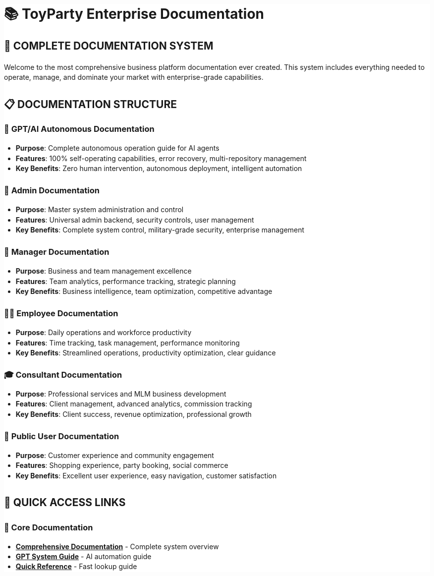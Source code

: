
# 📚 ToyParty Enterprise Documentation

## 🎯 COMPLETE DOCUMENTATION SYSTEM

Welcome to the most comprehensive business platform documentation ever created. This system includes everything needed to operate, manage, and dominate your market with enterprise-grade capabilities.

## 📋 DOCUMENTATION STRUCTURE

### 🤖 **GPT/AI Autonomous Documentation**
- **Purpose**: Complete autonomous operation guide for AI agents
- **Features**: 100% self-operating capabilities, error recovery, multi-repository management
- **Key Benefits**: Zero human intervention, autonomous deployment, intelligent automation

### 👑 **Admin Documentation** 
- **Purpose**: Master system administration and control
- **Features**: Universal admin backend, security controls, user management
- **Key Benefits**: Complete system control, military-grade security, enterprise management

### 👔 **Manager Documentation**
- **Purpose**: Business and team management excellence
- **Features**: Team analytics, performance tracking, strategic planning
- **Key Benefits**: Business intelligence, team optimization, competitive advantage

### 👨‍💼 **Employee Documentation**
- **Purpose**: Daily operations and workforce productivity
- **Features**: Time tracking, task management, performance monitoring
- **Key Benefits**: Streamlined operations, productivity optimization, clear guidance

### 🎓 **Consultant Documentation**
- **Purpose**: Professional services and MLM business development
- **Features**: Client management, advanced analytics, commission tracking
- **Key Benefits**: Client success, revenue optimization, professional growth

### 👥 **Public User Documentation**
- **Purpose**: Customer experience and community engagement
- **Features**: Shopping experience, party booking, social commerce
- **Key Benefits**: Excellent user experience, easy navigation, customer satisfaction

## 🚀 QUICK ACCESS LINKS

### 📖 Core Documentation
- **[Comprehensive Documentation](./COMPREHENSIVE_DOCUMENTATION.md)** - Complete system overview
- **[GPT System Guide](./GPT_COMPREHENSIVE_SYSTEM_GUIDE.md)** - AI automation guide
- **[Quick Reference](./GPT_QUICK_REFERENCE_GUIDE.md)** - Fast lookup guide
